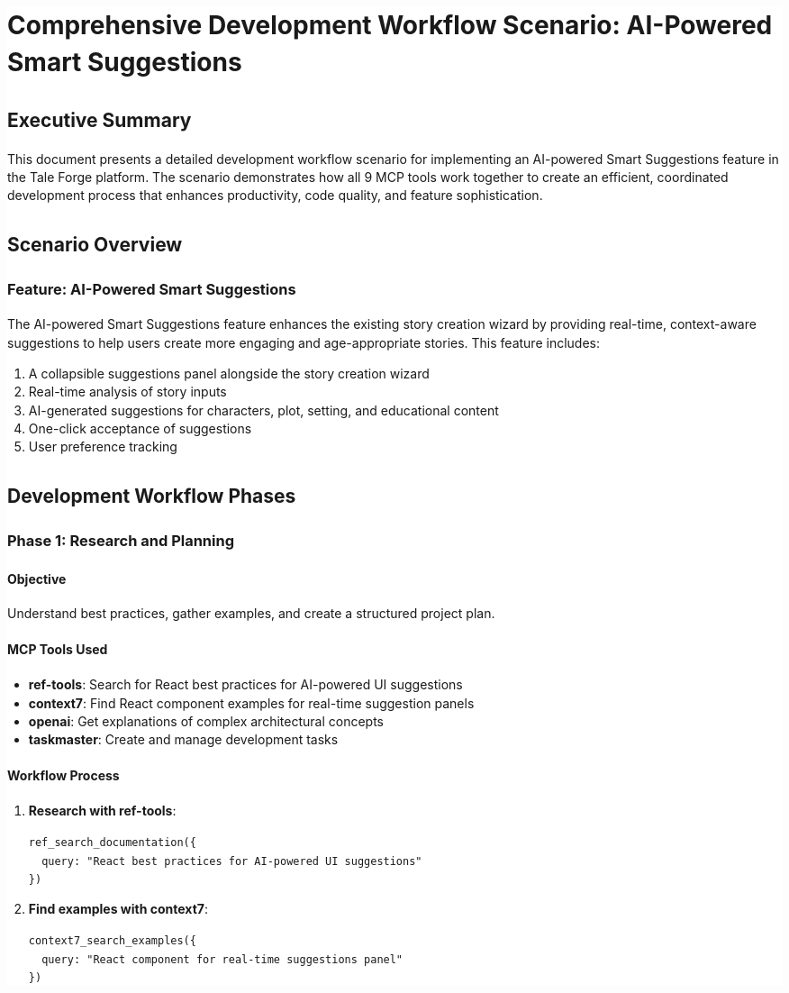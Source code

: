 # Comprehensive Development Workflow Scenario: AI-Powered Smart Suggestions

## Executive Summary

This document presents a detailed development workflow scenario for implementing an AI-powered Smart Suggestions feature in the Tale Forge platform. The scenario demonstrates how all 9 MCP tools work together to create an efficient, coordinated development process that enhances productivity, code quality, and feature sophistication.

## Scenario Overview

### Feature: AI-Powered Smart Suggestions
The AI-powered Smart Suggestions feature enhances the existing story creation wizard by providing real-time, context-aware suggestions to help users create more engaging and age-appropriate stories. This feature includes:

1. A collapsible suggestions panel alongside the story creation wizard
2. Real-time analysis of story inputs
3. AI-generated suggestions for characters, plot, setting, and educational content
4. One-click acceptance of suggestions
5. User preference tracking

## Development Workflow Phases

### Phase 1: Research and Planning

#### Objective
Understand best practices, gather examples, and create a structured project plan.

#### MCP Tools Used
- **ref-tools**: Search for React best practices for AI-powered UI suggestions
- **context7**: Find React component examples for real-time suggestion panels
- **openai**: Get explanations of complex architectural concepts
- **taskmaster**: Create and manage development tasks

#### Workflow Process
1. **Research with ref-tools**:
   ```
   ref_search_documentation({
     query: "React best practices for AI-powered UI suggestions"
   })
   ```

2. **Find examples with context7**:
   ```
   context7_search_examples({
     query: "React component for real-time suggestions panel"
   })
   ```
